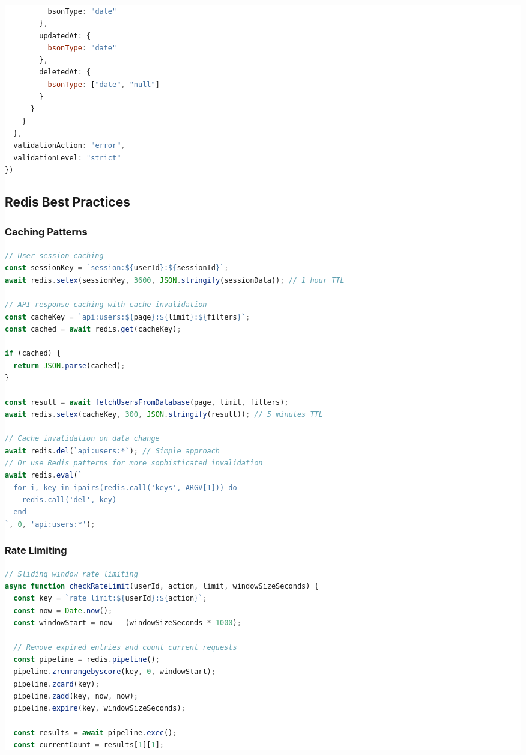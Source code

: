 ```javascript
          bsonType: "date"
        },
        updatedAt: {
          bsonType: "date"
        },
        deletedAt: {
          bsonType: ["date", "null"]
        }
      }
    }
  },
  validationAction: "error",
  validationLevel: "strict"
})
```

## Redis Best Practices

### Caching Patterns
```javascript
// User session caching
const sessionKey = `session:${userId}:${sessionId}`;
await redis.setex(sessionKey, 3600, JSON.stringify(sessionData)); // 1 hour TTL

// API response caching with cache invalidation
const cacheKey = `api:users:${page}:${limit}:${filters}`;
const cached = await redis.get(cacheKey);

if (cached) {
  return JSON.parse(cached);
}

const result = await fetchUsersFromDatabase(page, limit, filters);
await redis.setex(cacheKey, 300, JSON.stringify(result)); // 5 minutes TTL

// Cache invalidation on data change
await redis.del(`api:users:*`); // Simple approach
// Or use Redis patterns for more sophisticated invalidation
await redis.eval(`
  for i, key in ipairs(redis.call('keys', ARGV[1])) do
    redis.call('del', key)
  end
`, 0, 'api:users:*');
```

### Rate Limiting
```javascript
// Sliding window rate limiting
async function checkRateLimit(userId, action, limit, windowSizeSeconds) {
  const key = `rate_limit:${userId}:${action}`;
  const now = Date.now();
  const windowStart = now - (windowSizeSeconds * 1000);
  
  // Remove expired entries and count current requests
  const pipeline = redis.pipeline();
  pipeline.zremrangebyscore(key, 0, windowStart);
  pipeline.zcard(key);
  pipeline.zadd(key, now, now);
  pipeline.expire(key, windowSizeSeconds);
  
  const results = await pipeline.exec();
  const currentCount = results[1][1];
```
